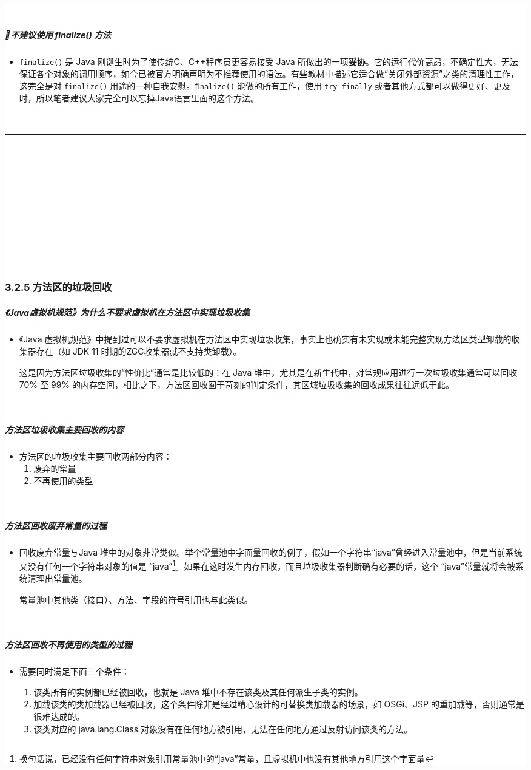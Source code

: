 <br>

##### 📌不建议使用 finalize() 方法

- `finalize()` 是 Java 刚诞生时为了使传统C、C++程序员更容易接受 Java 所做出的一项**妥协**。它的运行代价高昂，不确定性大，无法保证各个对象的调用顺序，如今已被官方明确声明为不推荐使用的语法。有些教材中描述它适合做“关闭外部资源”之类的清理性工作，这完全是对 `finalize()` 用途的一种自我安慰。fi`nalize()` 能做的所有工作，使用 `try-finally` 或者其他方式都可以做得更好、更及时，所以笔者建议大家完全可以忘掉Java语言里面的这个方法。

<br>

---

[^3.2.4-1]: 这里所说的“执行”是指虚拟机会触发这个方法开始运行，但并不承诺一定会等待它运行结束。这样做的原因是，如果某个对象的 finalize() 方法执行缓慢，或者更极端地发生了死循环，将很可能导致 F-Queue 队列中的其他对象永久处于等待，甚至导致整个内存回收子系统的崩溃。
[^3.2.4-2]: 只要重新与引用链上的任何一个对象建立关联即可，譬如把自己（this关键字）赋值给某个类变量或者对象的成员变量。
[^3.2.4-3]: 这种自救的机会只有一次，因为一个对象的 finalize() 方法最多只会被系统自动调用一次。

<div STYLE="page-break-after: always;"><br>
    <br>
    <br>
    <br>
    <br>
    <br>
    <br>
    <br>
    <br>
    <br></div>

### 3.2.5	方法区的垃圾回收

##### 《Java虚拟机规范》为什么不要求虚拟机在方法区中实现垃圾收集

- 《Java 虚拟机规范》中提到过可以不要求虚拟机在方法区中实现垃圾收集，事实上也确实有未实现或未能完整实现方法区类型卸载的收集器存在（如 JDK 11 时期的ZGC收集器就不支持类卸载）。

  这是因为方法区垃圾收集的“性价比”通常是比较低的：在 Java 堆中，尤其是在新生代中，对常规应用进行一次垃圾收集通常可以回收 70% 至 99% 的内存空间，相比之下，方法区回收囿于苛刻的判定条件，其区域垃圾收集的回收成果往往远低于此。

<br>

##### 方法区垃圾收集主要回收的内容

- 方法区的垃圾收集主要回收两部分内容：
  1. 废弃的常量
  2. 不再使用的类型

<br>

##### 方法区回收废弃常量的过程

- 回收废弃常量与Java 堆中的对象非常类似。举个常量池中字面量回收的例子，假如一个字符串“java”曾经进入常量池中，但是当前系统又没有任何一个字符串对象的值是 “java”[^3.2.5-1]。如果在这时发生内存回收，而且垃圾收集器判断确有必要的话，这个 “java”常量就将会被系统清理出常量池。

  常量池中其他类（接口）、方法、字段的符号引用也与此类似。

<br>

##### 方法区回收不再使用的类型的过程

- 需要同时满足下面三个条件：

  1. 该类所有的实例都已经被回收，也就是 Java 堆中不存在该类及其任何派生子类的实例。
  2. 加载该类的类加载器已经被回收，这个条件除非是经过精心设计的可替换类加载器的场景，如 OSGi、JSP 的重加载等，否则通常是很难达成的。
  3. 该类对应的 java.lang.Class 对象没有在任何地方被引用，无法在任何地方通过反射访问该类的方法。


[^3.2.1-1]: 例如微软 COM （Component Object M odel）技术、使用 ActionScript 3 的 FlashPlayer、Python 语言以及在游戏脚本领域得到许多应用的 Squirrel 中都使用了引用计数算法进行内存管理。
[^3.2.2-1]: 如最典型的只针对新生代的垃圾收集。 
[^3.2.2-2]: 在用户视角里任何内存区域都是不可见的。
[^3.2.5-1]: 换句话说，已经没有任何字符串对象引用常量池中的“java”常量，且虚拟机中也没有其他地方引用这个字面量
[^3.2.5-2]: 这里说的仅仅是“被允许”，而并不是和对象一样，没有引用了就必然会回收。
[^3.2.5-3]: 其中 -verbose：class和-XX：+TraceClassLoading 可以在 Product 版的虚拟机中使用，-XX：+TraceClassUnLoading 参数需要FastDebug 版的虚拟机支持。
[^3.3.2-1]: 值得注意的是，分代收集理论也有其缺陷，最新出现（或在实验中）的几款垃圾收集器都展现出了面向全区域收集设计的思想，或者可以支持全区域不分代的收集的工作模式。
[^3.3.2-2]: 因而才有了“Minor GC”、“Major GC”、“Full GC”这样的回收类型的划分。
[^3.3.2-3]: 因而发展出了“标记-复制算法”“标记-清除算法”“标记-整理算法”等针对性的垃圾收集算法
[^3.3.2-4]: 新生代（Young）、老年代（Old）是 HotSpot 虚拟机，也是现在业界主流的命名方式。在 IBM J9 虚拟机中对应称为婴儿区（Nursery）和长存区（Tenured），名字不同但其含义是一样的。
[^3.3.2-5]: 通常能单独发生收集行为的只是新生代，所以这里“反过来”的情况只是理论上允许，实际上除了 CMS 收集器，其他都不存在只针对老年代的收集。
[^2.2.3-1]: 内存的分配担保好比我们去银行借款，如果我们信誉很好，在 98% 的情况下都能按时偿还，于是银行可能会默认我们下一次也能按时按量地偿还贷款，只需要有一个担保人能保证如果我不能还款时，可以从他的账户扣钱，那银行就认为没有什么风险了。
[^2.2.4-1]: 最新的 ZGC 和 Shenandoah 收集器使用读屏障（Read Barrier）技术实现了整理过程与用户线程的并发执行，下面会介绍这种收集器的工作原理。
[^2.2.4-2]: 通常标记-清除算法也是需要停顿用户线程来标记、清理可回收对象的，只是停顿时间相对而言要来的短而已。
[^2.2.4-3]: 计算机硬盘存储大文件就不要求物理连续的磁盘空间，能够在碎片化的硬盘上存储和访问就是通过硬盘分区表实现的。
[^2.2.4-4]: 此语境中，吞吐量的实质是赋值器（Mutator，可以理解为使用垃圾收集的用户程序，《深入理解 Java 虚拟机：JVM 高级特性与最佳实践（第3版）》中为便于理解，多数地方用“用户程序”或“用户线程”代替）与收集器的效率总和。
[^2.2.4-5]: HotSpot 虚拟机里面关注吞吐量的 Parallel Scavenge 收集器是基于标记-整理算法的，而关注延迟的 CMS 收集器则是基于标记-清除算法的，这也从侧面印证这点。
[^2.2.4-6]: 基于标记-清除算法的 CMS 收集器面临空间碎片过多时采用的就是这种处理办法。
[^2.3.1-1]: 例如常量或类静态属性。
[^2.3.1-2]: 例如栈帧中的本地变量表
[^2.3.1-3]: 现在可达性分析算法耗时最长的查找引用链的过程已经可以做到与用户线程一起并发。
[^2.3.1-4]: 准确式内存管理是指虚拟机可以知道内存中某个位置的数据具体是什么类型。譬如内存中有一个 32 bit 的整数 123456，虚拟机将有能力分辨出它到底是一个指向了 123456 的内存地址的引用类型还是一个数值为 123456 的整数，准确分辨出哪些内存是引用类型，这也是在垃圾收集时准确判断堆上的数据是否还可能被使用的前提。
[^2.3.2-1]: 这里其实不包括执行JNI调用的线程
[^2.3.4-1]: 典型的如G1、ZGC和Shenandoah收集器。
[^2.3.4-2]: 当然也可以选择这个范围以外的。
[^2.3.4-3]: 之所以使用 byte 数组而不是 bit 数组主要是速度上的考量，现代计算机硬件都是最小按字节寻址的，没有直接存储一个 bit 的指令，所以要用 bit 的话就不得不多消耗几条 shift+mask 指令。
[^2.3.4-4]: 地址右移 9 位，相当于用地址除以 512。
[^2.3.4-5]: 十六进制数200、400分别为十进制的512、1024，这3个内存块为从0开始、512字节容量的相邻区域。
[^2.3.5-1]: 先请读者注意将这里提到的“写屏障”，以及后面在低延迟收集器中会提到的“读屏障”与解决并发乱序执行问题中的“内存屏障”区分开来，避免混淆。
[^2.3.5-2]: AOP 为 Aspect Oriented Programming 的缩写，意为面向切面编程，通过预编译方式和运行期动态代理实现程序功能的统一维护的一种技术。后面提到的“环形通知”也是 AOP 中的概念，使用过 Spring 的读者应该都了解这些基础概念。
[^2.3.5-3]: HotSpot 虚拟机的许多收集器中都有使用到写屏障，但直至 G1 收集器出现之前，其他收集器都只用到了写后屏障。
[^2.4.0-1]: 在这个版本中正式提供了商用的G1收集器，此前G1仍处于实验状态。
[^2.4.0-2]: 这里专门强调了 OracleJDK 是因为要把 OpenJDK，尤其是 OpenJDK-Shenandoah-JDK8 这种 Backports 项目排除在外。
[^2.4.0-3]: 这个关系不是一成不变的，由于维护和兼容性测试的成本，在 JDK8 时将 Serial + CMS、ParNew + Serial Old 这两个组合声明为废弃（JEP 173），并在 JDK 9 中完全取消了这些组合的支持（JEP214）。
[^2.4.1-1]: 与其他收集器的单线程相比。
[^2.4.1-2]: 仅仅是指新生代使用的内存，桌面应用甚少超过这个容量
[^2.4.2-1]: 例如：-XX：SurvivorRatio、-XX：PretenureSizeThreshold、-XX：HandlePromotionFailure等。
[^2.4.2-2]: 除了一个面向低延迟一个面向高吞吐量的目标不一致外，技术上的原因是Parallel Scavenge收集器及后面提到的G1收集器等都没有使用HotSpot中原本设计的垃圾收集器的分代框架，而选择另外独立实现。Serial、ParNew收集器则共用了这部分的框架代码，详细可参考：https://blogs.oracle.com/jonthecollector/our_collectors。
[^2.4.2-3]: 使用 -XX：+UseConcM arkSweepGC 选项激活，也可以使用 -XX：+/-UseParNewGC 选项来强制指定或者禁用它。
[^2.4.2-4]: 譬如 32 个，现在 CPU 都是多核加超线程设计，服务器达到或超过32个逻辑核心的情况非常普遍。
[^2.4.3-1]: 系统把新生代调得小一些，收集 300 MB 新生代肯定比收集 500 MB 快，但这也直接导致垃圾收集发生得更频繁，原来10秒收集一次、每次停顿100毫秒，现在变成5秒收集一次、每次停顿70毫秒。停顿时间的确在下降，但吞吐量也降下来了。
[^2.4.3-2]: 譬如把此参数设置为 19，那允许的最大垃圾收集时间就占总时间的 5%（即 1/(1+19)），默认值为 99，即允许最大 1%（即 1/(1+99)）的垃圾收集时间。
[^2.4.3-3]: 通过参数 -Xmn。
[^2.4.3-4]: 通过参数 -XX：SurvivorRatio。
[^2.4.3-5]: 通过参数 -XX：PretenureSizeThreshold
[^2.4.4-1]: 需要说明一下，Parallel Scavenge 收集器架构中本身有 PS MarkSweep 收集器来进行老年代收集，并非直接调用 Serial Old 收集器，但是这个 PS MarkSweep 收集器与 Serial Old  的实现几乎是一样的，所以在官方的许多资料中都是直接以 Serial Old 代替 PSM arkSweep 进行讲解，这里也采用这种方式。